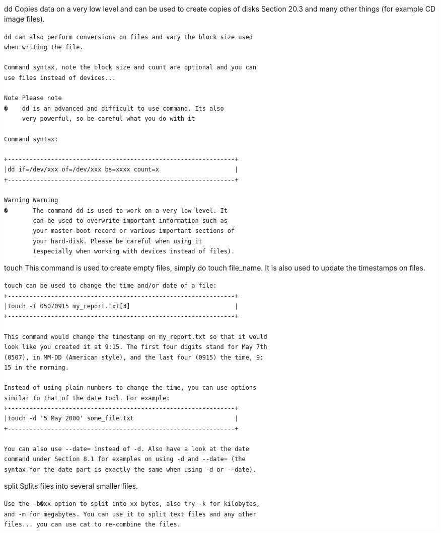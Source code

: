 dd
    Copies data on a very low level and can be used to create copies of disks
    Section 20.3 and many other things (for example CD image files).
   
    dd can also perform conversions on files and vary the block size used
    when writing the file.
   
    Command syntax, note the block size and count are optional and you can
    use files instead of devices...
   
    Note Please note                                                 
    �    dd is an advanced and difficult to use command. Its also    
         very powerful, so be careful what you do with it            
   
    Command syntax:
   
    +---------------------------------------------------------------+
    |dd if=/dev/xxx of=/dev/xxx bs=xxxx count=x                     |
    +---------------------------------------------------------------+
   
    Warning Warning                                                  
    �       The command dd is used to work on a very low level. It   
            can be used to overwrite important information such as   
            your master-boot record or various important sections of 
            your hard-disk. Please be careful when using it          
            (especially when working with devices instead of files). 
   
touch
    This command is used to create empty files, simply do touch file_name. It
    is also used to update the timestamps on files.
   
    touch can be used to change the time and/or date of a file:
    +---------------------------------------------------------------+
    |touch -t 05070915 my_report.txt[3]                             |
    +---------------------------------------------------------------+
   
    This command would change the timestamp on my_report.txt so that it would
    look like you created it at 9:15. The first four digits stand for May 7th
    (0507), in MM-DD (American style), and the last four (0915) the time, 9:
    15 in the morning.
   
    Instead of using plain numbers to change the time, you can use options
    similar to that of the date tool. For example:
    +---------------------------------------------------------------+
    |touch -d '5 May 2000' some_file.txt                            |
    +---------------------------------------------------------------+
   
    You can also use --date= instead of -d. Also have a look at the date
    command under Section 8.1 for examples on using -d and --date= (the
    syntax for the date part is exactly the same when using -d or --date).
   
split
    Splits files into several smaller files.
   
    Use the -b�xx option to split into xx bytes, also try -k for kilobytes,
    and -m for megabytes. You can use it to split text files and any other
    files... you can use cat to re-combine the files.
   